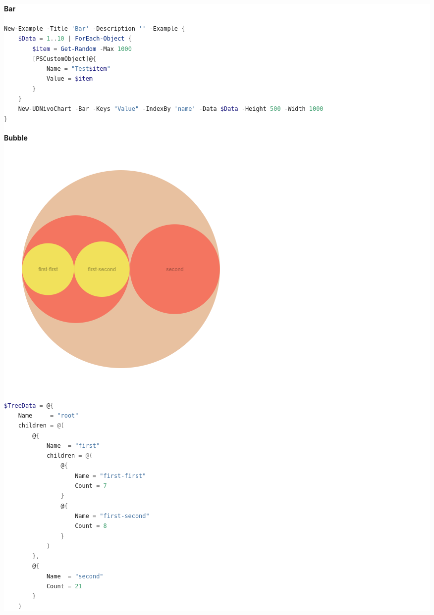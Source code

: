 #### Bar

```powershell
New-Example -Title 'Bar' -Description '' -Example {
    $Data = 1..10 | ForEach-Object { 
        $item = Get-Random -Max 1000 
        [PSCustomObject]@{
            Name = "Test$item"
            Value = $item
        }
    }
    New-UDNivoChart -Bar -Keys "Value" -IndexBy 'name' -Data $Data -Height 500 -Width 1000
}
```

#### Bubble

![](<../../../.gitbook/assets/image (279).png>)

```powershell
$TreeData = @{
    Name     = "root"
    children = @(
        @{
            Name  = "first"
            children = @(
                @{
                    Name = "first-first"
                    Count = 7
                }
                @{
                    Name = "first-second"
                    Count = 8
                }
            )
        },
        @{
            Name  = "second"
            Count = 21
        }
    )
```